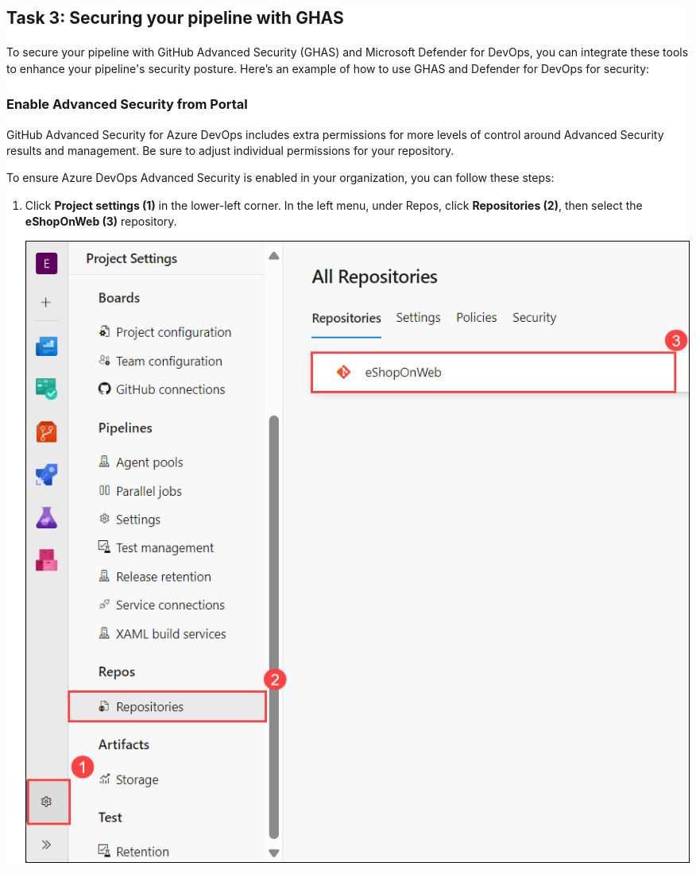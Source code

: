 
## Task 3: Securing your pipeline with GHAS

To secure your pipeline with GitHub Advanced Security (GHAS) and Microsoft Defender for DevOps, you can integrate these tools to enhance your pipeline's security posture. Here’s an example of how to use GHAS and Defender for DevOps for security:

### Enable Advanced Security from Portal

GitHub Advanced Security for Azure DevOps includes extra permissions for more levels of control around Advanced Security results and management. Be sure to adjust individual permissions for your repository.

To ensure Azure DevOps Advanced Security is enabled in your organization, you can follow these steps:

1. Click **Project settings (1)** in the lower-left corner. In the left menu, under Repos, click **Repositories (2)**, then select the **eShopOnWeb (3)** repository.

   ![setup](images/06-26-2024(4).png)
